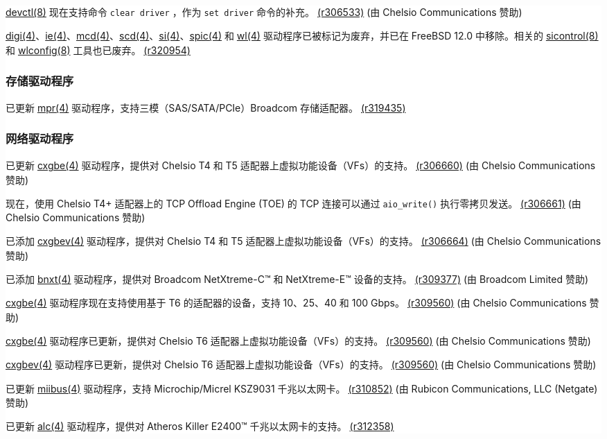 [devctl(8)](http://www.freebsd.org/cgi/man.cgi?query=devctl&sektion=8&manpath=freebsd-release-ports) 现在支持命令 `clear driver` ，作为 `set driver` 命令的补充。 [(r306533)](http://svn.freebsd.org/viewvc/base?view=revision&revision=306533) (由 Chelsio Communications 赞助)

[digi(4)](http://www.freebsd.org/cgi/man.cgi?query=digi&sektion=4&manpath=freebsd-release-ports)、[ie(4)](http://www.freebsd.org/cgi/man.cgi?query=ie&sektion=4&manpath=freebsd-release-ports)、[mcd(4)](http://www.freebsd.org/cgi/man.cgi?query=mcd&sektion=4&manpath=freebsd-release-ports)、[scd(4)](http://www.freebsd.org/cgi/man.cgi?query=scd&sektion=4&manpath=freebsd-release-ports)、[si(4)](http://www.freebsd.org/cgi/man.cgi?query=si&sektion=4&manpath=freebsd-release-ports)、[spic(4)](http://www.freebsd.org/cgi/man.cgi?query=spic&sektion=4&manpath=freebsd-release-ports) 和 [wl(4)](http://www.freebsd.org/cgi/man.cgi?query=wl&sektion=4&manpath=freebsd-release-ports) 驱动程序已被标记为废弃，并已在 FreeBSD 12.0 中移除。相关的 [sicontrol(8)](http://www.freebsd.org/cgi/man.cgi?query=sicontrol&sektion=8&manpath=freebsd-release-ports) 和 [wlconfig(8)](http://www.freebsd.org/cgi/man.cgi?query=wlconfig&sektion=8&manpath=freebsd-release-ports) 工具也已废弃。 [(r320954)](http://svn.freebsd.org/viewvc/base?view=revision&revision=320954)

### 存储驱动程序

已更新 [mpr(4)](http://www.freebsd.org/cgi/man.cgi?query=mpr&sektion=4&manpath=freebsd-release-ports) 驱动程序，支持三模（SAS/SATA/PCIe）Broadcom 存储适配器。 [(r319435)](http://svn.freebsd.org/viewvc/base?view=revision&revision=319435)

### 网络驱动程序

已更新 [cxgbe(4)](http://www.freebsd.org/cgi/man.cgi?query=cxgbe&sektion=4&manpath=freebsd-release-ports) 驱动程序，提供对 Chelsio T4 和 T5 适配器上虚拟功能设备（VFs）的支持。 [(r306660)](http://svn.freebsd.org/viewvc/base?view=revision&revision=306660) (由 Chelsio Communications 赞助)

现在，使用 Chelsio T4+ 适配器上的 TCP Offload Engine (TOE) 的 TCP 连接可以通过 `aio_write()` 执行零拷贝发送。 [(r306661)](http://svn.freebsd.org/viewvc/base?view=revision&revision=306661) (由 Chelsio Communications 赞助)

已添加 [cxgbev(4)](http://www.freebsd.org/cgi/man.cgi?query=cxgbev&sektion=4&manpath=freebsd-release-ports) 驱动程序，提供对 Chelsio T4 和 T5 适配器上虚拟功能设备（VFs）的支持。 [(r306664)](http://svn.freebsd.org/viewvc/base?view=revision&revision=306664) (由 Chelsio Communications 赞助)

已添加 [bnxt(4)](http://www.freebsd.org/cgi/man.cgi?query=bnxt&sektion=4&manpath=freebsd-release-ports) 驱动程序，提供对 Broadcom NetXtreme-C™ 和 NetXtreme-E™ 设备的支持。 [(r309377)](http://svn.freebsd.org/viewvc/base?view=revision&revision=309377) (由 Broadcom Limited 赞助)

[cxgbe(4)](http://www.freebsd.org/cgi/man.cgi?query=cxgbe&sektion=4&manpath=freebsd-release-ports) 驱动程序现在支持使用基于 T6 的适配器的设备，支持 10、25、40 和 100 Gbps。 [(r309560)](http://svn.freebsd.org/viewvc/base?view=revision&revision=309560) (由 Chelsio Communications 赞助)

[cxgbe(4)](http://www.freebsd.org/cgi/man.cgi?query=cxgbe&sektion=4&manpath=freebsd-release-ports) 驱动程序已更新，提供对 Chelsio T6 适配器上虚拟功能设备（VFs）的支持。 [(r309560)](http://svn.freebsd.org/viewvc/base?view=revision&revision=309560) (由 Chelsio Communications 赞助)

[cxgbev(4)](http://www.freebsd.org/cgi/man.cgi?query=cxgbev&sektion=4&manpath=freebsd-release-ports) 驱动程序已更新，提供对 Chelsio T6 适配器上虚拟功能设备（VFs）的支持。 [(r309560)](http://svn.freebsd.org/viewvc/base?view=revision&revision=309560) (由 Chelsio Communications 赞助)

已更新 [miibus(4)](http://www.freebsd.org/cgi/man.cgi?query=miibus&sektion=4&manpath=freebsd-release-ports) 驱动程序，支持 Microchip/Micrel KSZ9031 千兆以太网卡。 [(r310852)](http://svn.freebsd.org/viewvc/base?view=revision&revision=310852) (由 Rubicon Communications, LLC (Netgate) 赞助)

已更新 [alc(4)](http://www.freebsd.org/cgi/man.cgi?query=alc&sektion=4&manpath=freebsd-release-ports) 驱动程序，提供对 Atheros Killer E2400™ 千兆以太网卡的支持。 [(r312358)](http://svn.freebsd.org/viewvc/base?view=revision&revision=312358)
